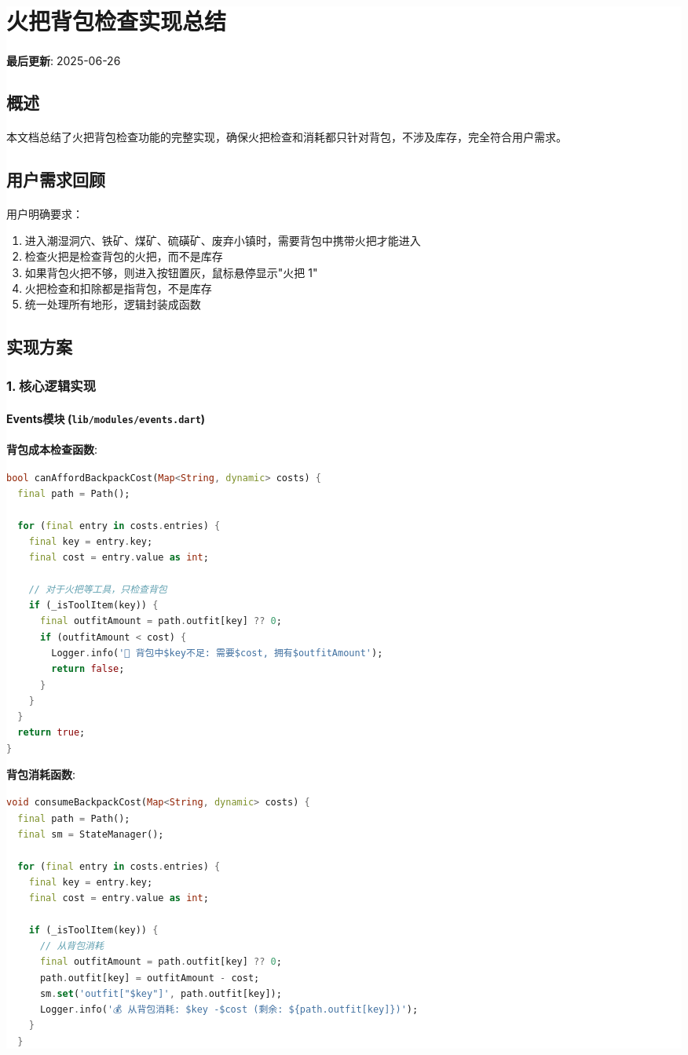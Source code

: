 # 火把背包检查实现总结

**最后更新**: 2025-06-26

## 概述

本文档总结了火把背包检查功能的完整实现，确保火把检查和消耗都只针对背包，不涉及库存，完全符合用户需求。

## 用户需求回顾

用户明确要求：
1. 进入潮湿洞穴、铁矿、煤矿、硫磺矿、废弃小镇时，需要背包中携带火把才能进入
2. 检查火把是检查背包的火把，而不是库存
3. 如果背包火把不够，则进入按钮置灰，鼠标悬停显示"火把 1"
4. 火把检查和扣除都是指背包，不是库存
5. 统一处理所有地形，逻辑封装成函数

## 实现方案

### 1. 核心逻辑实现

#### Events模块 (`lib/modules/events.dart`)

**背包成本检查函数**:
```dart
bool canAffordBackpackCost(Map<String, dynamic> costs) {
  final path = Path();
  
  for (final entry in costs.entries) {
    final key = entry.key;
    final cost = entry.value as int;
    
    // 对于火把等工具，只检查背包
    if (_isToolItem(key)) {
      final outfitAmount = path.outfit[key] ?? 0;
      if (outfitAmount < cost) {
        Logger.info('🎒 背包中$key不足: 需要$cost, 拥有$outfitAmount');
        return false;
      }
    }
  }
  return true;
}
```

**背包消耗函数**:
```dart
void consumeBackpackCost(Map<String, dynamic> costs) {
  final path = Path();
  final sm = StateManager();
  
  for (final entry in costs.entries) {
    final key = entry.key;
    final cost = entry.value as int;
    
    if (_isToolItem(key)) {
      // 从背包消耗
      final outfitAmount = path.outfit[key] ?? 0;
      path.outfit[key] = outfitAmount - cost;
      sm.set('outfit["$key"]', path.outfit[key]);
      Logger.info('💰 从背包消耗: $key -$cost (剩余: ${path.outfit[key]})');
    }
  }
```